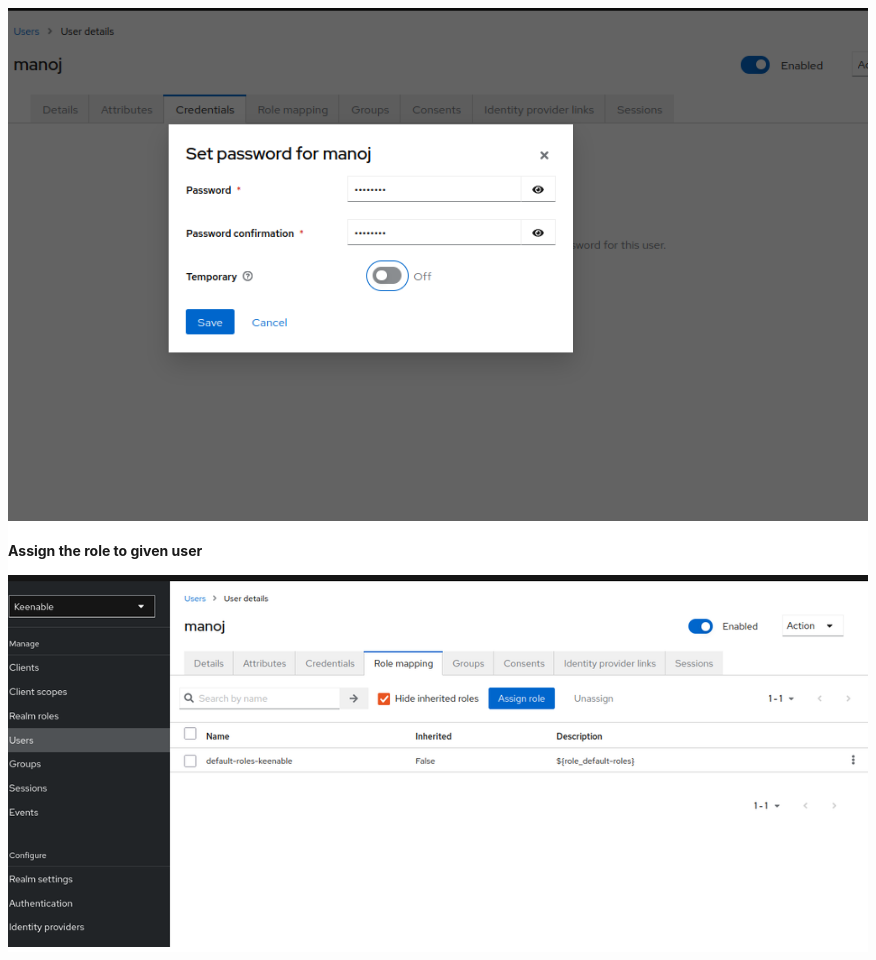 ![Implementing%20Keycloak%20SSO%20for%20both%20Redmine%20and%20Sup%2039d66d257b8548068545de900504b10f/image6.png](Implementing%20Keycloak%20SSO%20for%20both%20Redmine%20and%20Sup%2039d66d257b8548068545de900504b10f/image6.png)

**Assign the role to given user**

![Implementing%20Keycloak%20SSO%20for%20both%20Redmine%20and%20Sup%2039d66d257b8548068545de900504b10f/image48.png](Implementing%20Keycloak%20SSO%20for%20both%20Redmine%20and%20Sup%2039d66d257b8548068545de900504b10f/image48.png)
